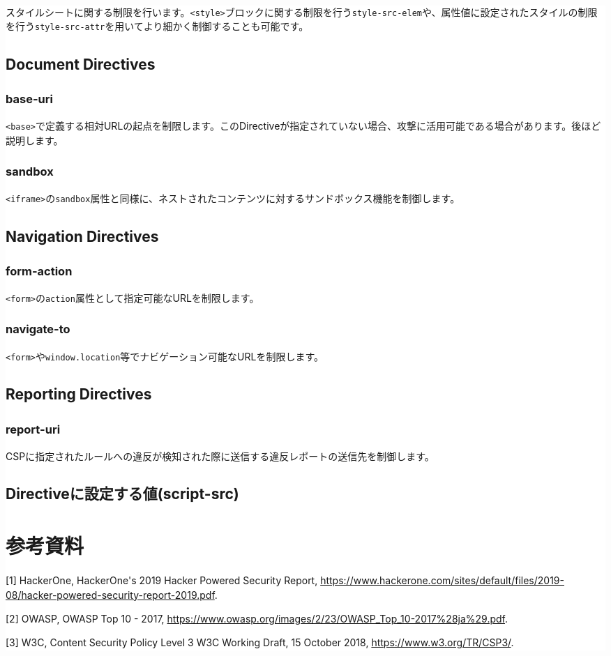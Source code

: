 スタイルシートに関する制限を行います。`<style>`ブロックに関する制限を行う`style-src-elem`や、属性値に設定されたスタイルの制限を行う`style-src-attr`を用いてより細かく制御することも可能です。

## Document Directives
### base-uri
`<base>`で定義する相対URLの起点を制限します。このDirectiveが指定されていない場合、攻撃に活用可能である場合があります。後ほど説明します。
### sandbox
`<iframe>`の`sandbox`属性と同様に、ネストされたコンテンツに対するサンドボックス機能を制御します。

## Navigation Directives
### form-action
`<form>`の`action`属性として指定可能なURLを制限します。
### navigate-to
`<form>`や`window.location`等でナビゲーション可能なURLを制限します。

## Reporting Directives
### report-uri
CSPに指定されたルールへの違反が検知された際に送信する違反レポートの送信先を制御します。

## Directiveに設定する値(script-src)

# 参考資料
[1] HackerOne, HackerOne's 2019 Hacker Powered Security Report, https://www.hackerone.com/sites/default/files/2019-08/hacker-powered-security-report-2019.pdf.

[2] OWASP, OWASP Top 10 - 2017, https://www.owasp.org/images/2/23/OWASP_Top_10-2017%28ja%29.pdf.

[3] W3C, Content Security Policy Level 3 W3C Working Draft, 15 October 2018, https://www.w3.org/TR/CSP3/.
